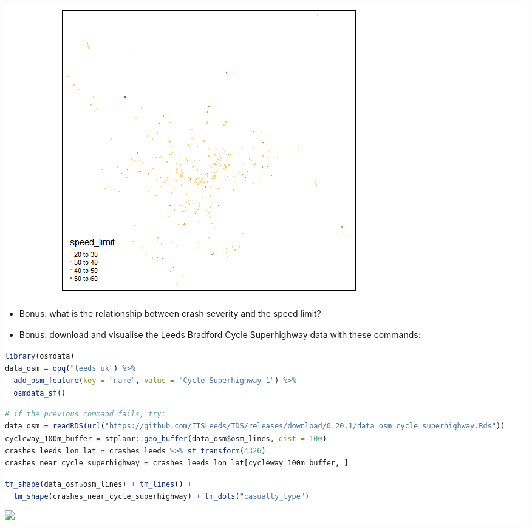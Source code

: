 ![](5-web_files/figure-gfm/unnamed-chunk-9-1.png)

- Bonus: what is the relationship between crash severity and the speed
  limit?

- Bonus: download and visualise the Leeds Bradford Cycle Superhighway
  data with these commands:

``` r
library(osmdata)
data_osm = opq("leeds uk") %>% 
  add_osm_feature(key = "name", value = "Cycle Superhighway 1") %>% 
  osmdata_sf()
```

``` r
# if the previous command fails, try:
data_osm = readRDS(url("https://github.com/ITSLeeds/TDS/releases/download/0.20.1/data_osm_cycle_superhighway.Rds"))
cycleway_100m_buffer = stplanr::geo_buffer(data_osm$osm_lines, dist = 100)
crashes_leeds_lon_lat = crashes_leeds %>% st_transform(4326)
crashes_near_cycle_superhighway = crashes_leeds_lon_lat[cycleway_100m_buffer, ]
```

``` r
tm_shape(data_osm$osm_lines) + tm_lines() +
  tm_shape(crashes_near_cycle_superhighway) + tm_dots("casualty_type")
```

![](https://user-images.githubusercontent.com/1825120/154372076-b3b74387-a4e1-4574-a647-2d8b4a114fad.png)
